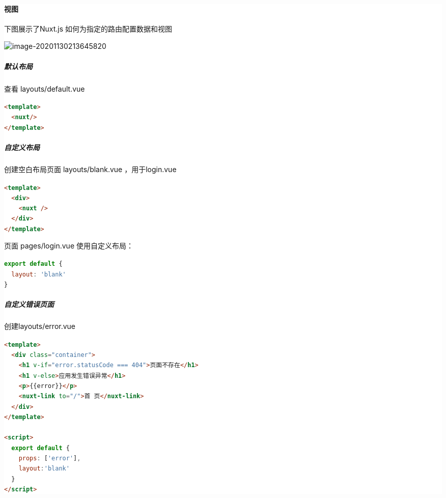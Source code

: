#### 视图

下图展示了Nuxt.js 如何为指定的路由配置数据和视图

![image-20201130213645820](https://raw.githubusercontent.com/byCHENJIAJIE/image-hosting/master/typora/image-20201130213645820.png)

##### 默认布局

查看 layouts/default.vue

```html
<template>
  <nuxt/>
</template>
```

##### 自定义布局

创建空白布局页面 layouts/blank.vue ，用于login.vue

```html
<template>
  <div>
    <nuxt />
  </div>
</template>
```

页面 pages/login.vue 使用自定义布局：

```js
export default {
  layout: 'blank'
}
```

##### 自定义错误页面

创建layouts/error.vue

```html
<template>
  <div class="container">
    <h1 v-if="error.statusCode === 404">页面不存在</h1>
    <h1 v-else>应用发生错误异常</h1>
    <p>{{error}}</p>
    <nuxt-link to="/">首 页</nuxt-link>
  </div>
</template>

<script>
  export default {
    props: ['error'],
    layout:'blank'
  }
</script>
```
